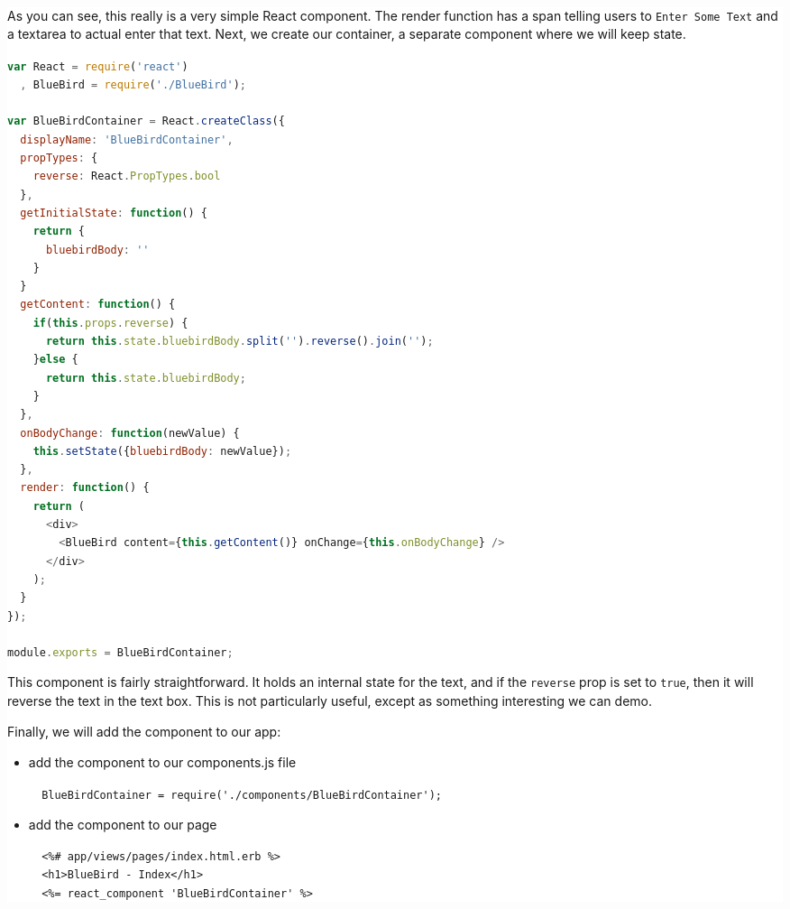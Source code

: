 As you can see, this really is a very simple React component. The render function has a span telling users to `Enter Some Text` and a textarea to actual enter that text. Next, we create our container, a separate component where we will keep state.

```js
var React = require('react')
  , BlueBird = require('./BlueBird');

var BlueBirdContainer = React.createClass({
  displayName: 'BlueBirdContainer',
  propTypes: {
    reverse: React.PropTypes.bool
  },
  getInitialState: function() {
    return {
      bluebirdBody: ''
    }
  }
  getContent: function() {
    if(this.props.reverse) {
      return this.state.bluebirdBody.split('').reverse().join('');
    }else {
      return this.state.bluebirdBody;
    }
  },
  onBodyChange: function(newValue) {
    this.setState({bluebirdBody: newValue});
  },
  render: function() {
    return (
      <div>
        <BlueBird content={this.getContent()} onChange={this.onBodyChange} />
      </div>
    );
  }
});

module.exports = BlueBirdContainer;
```

This component is fairly straightforward. It holds an internal state for the text, and if the `reverse` prop is set to `true`, then it will reverse the text in the text box. This is not particularly useful, except as something interesting we can demo.

Finally, we will add the component to our app:

-   add the component to our components.js file
      
          BlueBirdContainer = require('./components/BlueBirdContainer');

-   add the component to our page
      
          <%# app/views/pages/index.html.erb %>
          <h1>BlueBird - Index</h1>
          <%= react_component 'BlueBirdContainer' %>
